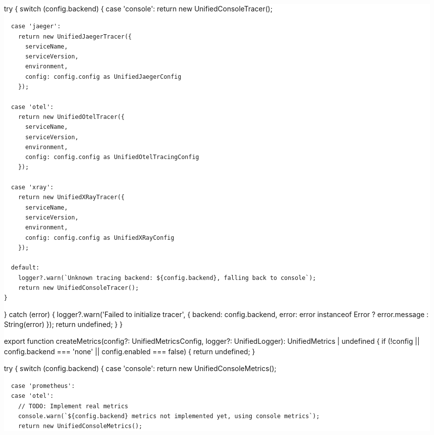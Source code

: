   try {
    switch (config.backend) {
      case 'console':
        return new UnifiedConsoleTracer();
        
      case 'jaeger':
        return new UnifiedJaegerTracer({
          serviceName,
          serviceVersion,
          environment,
          config: config.config as UnifiedJaegerConfig
        });
        
      case 'otel':
        return new UnifiedOtelTracer({
          serviceName,
          serviceVersion,
          environment,
          config: config.config as UnifiedOtelTracingConfig
        });
        
      case 'xray':
        return new UnifiedXRayTracer({
          serviceName,
          serviceVersion,
          environment,
          config: config.config as UnifiedXRayConfig
        });
        
      default:
        logger?.warn(`Unknown tracing backend: ${config.backend}, falling back to console`);
        return new UnifiedConsoleTracer();
    }
  } catch (error) {
    logger?.warn('Failed to initialize tracer', { 
      backend: config.backend,
      error: error instanceof Error ? error.message : String(error)
    });
    return undefined;
  }
}

export function createMetrics(config?: UnifiedMetricsConfig, logger?: UnifiedLogger): UnifiedMetrics | undefined {
  if (!config || config.backend === 'none' || config.enabled === false) {
    return undefined;
  }

  try {
    switch (config.backend) {
      case 'console':
        return new UnifiedConsoleMetrics();
        
      case 'prometheus':
      case 'otel':
        // TODO: Implement real metrics
        console.warn(`${config.backend} metrics not implemented yet, using console metrics`);
        return new UnifiedConsoleMetrics();
        